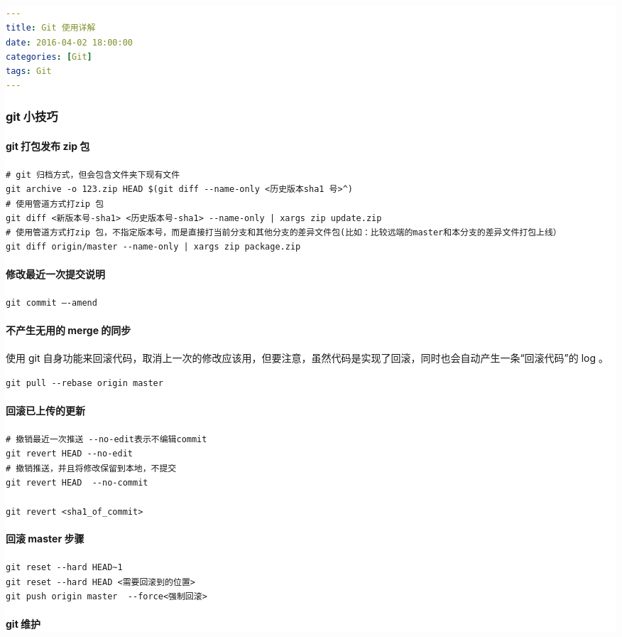 ```yaml
---
title: Git 使用详解
date: 2016-04-02 18:00:00
categories: [Git]
tags: Git
---
```


### git 小技巧

#### git 打包发布 zip 包

```
# git 归档方式，但会包含文件夹下现有文件
git archive -o 123.zip HEAD $(git diff --name-only <历史版本sha1 号>^)
# 使用管道方式打zip 包
git diff <新版本号-sha1> <历史版本号-sha1> --name-only | xargs zip update.zip
# 使用管道方式打zip 包，不指定版本号，而是直接打当前分支和其他分支的差异文件包(比如：比较远端的master和本分支的差异文件打包上线）
git diff origin/master --name-only | xargs zip package.zip
```

#### 修改最近一次提交说明

```
git commit –-amend
```

#### 不产生无用的 merge 的同步

使用 git 自身功能来回滚代码，取消上一次的修改应该用，但要注意，虽然代码是实现了回滚，同时也会自动产生一条“回滚代码”的 log 。

```
git pull --rebase origin master
```


#### 回滚已上传的更新

```
# 撤销最近一次推送 --no-edit表示不编辑commit
git revert HEAD --no-edit
# 撤销推送，并且将修改保留到本地，不提交
git revert HEAD  --no-commit

git revert <sha1_of_commit>
```

#### 回滚 master 步骤

```
git reset --hard HEAD~1
git reset --hard HEAD <需要回滚到的位置>
git push origin master  --force<强制回滚>
```

#### git 维护
